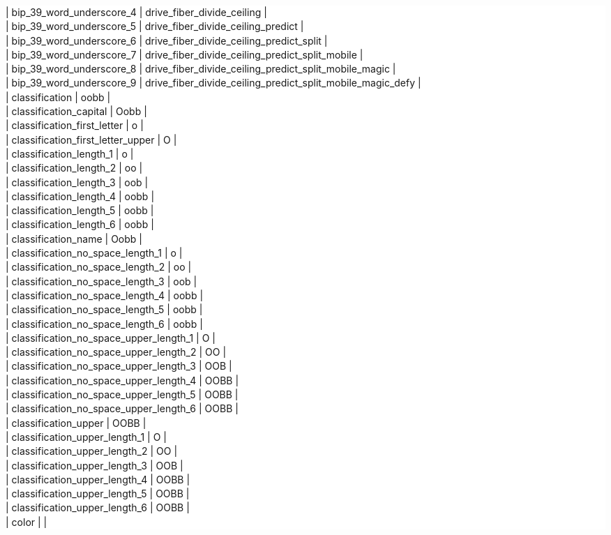 | bip_39_word_underscore_4 | drive_fiber_divide_ceiling |  
| bip_39_word_underscore_5 | drive_fiber_divide_ceiling_predict |  
| bip_39_word_underscore_6 | drive_fiber_divide_ceiling_predict_split |  
| bip_39_word_underscore_7 | drive_fiber_divide_ceiling_predict_split_mobile |  
| bip_39_word_underscore_8 | drive_fiber_divide_ceiling_predict_split_mobile_magic |  
| bip_39_word_underscore_9 | drive_fiber_divide_ceiling_predict_split_mobile_magic_defy |  
| classification | oobb |  
| classification_capital | Oobb |  
| classification_first_letter | o |  
| classification_first_letter_upper | O |  
| classification_length_1 | o |  
| classification_length_2 | oo |  
| classification_length_3 | oob |  
| classification_length_4 | oobb |  
| classification_length_5 | oobb |  
| classification_length_6 | oobb |  
| classification_name | Oobb |  
| classification_no_space_length_1 | o |  
| classification_no_space_length_2 | oo |  
| classification_no_space_length_3 | oob |  
| classification_no_space_length_4 | oobb |  
| classification_no_space_length_5 | oobb |  
| classification_no_space_length_6 | oobb |  
| classification_no_space_upper_length_1 | O |  
| classification_no_space_upper_length_2 | OO |  
| classification_no_space_upper_length_3 | OOB |  
| classification_no_space_upper_length_4 | OOBB |  
| classification_no_space_upper_length_5 | OOBB |  
| classification_no_space_upper_length_6 | OOBB |  
| classification_upper | OOBB |  
| classification_upper_length_1 | O |  
| classification_upper_length_2 | OO |  
| classification_upper_length_3 | OOB |  
| classification_upper_length_4 | OOBB |  
| classification_upper_length_5 | OOBB |  
| classification_upper_length_6 | OOBB |  
| color |  |  